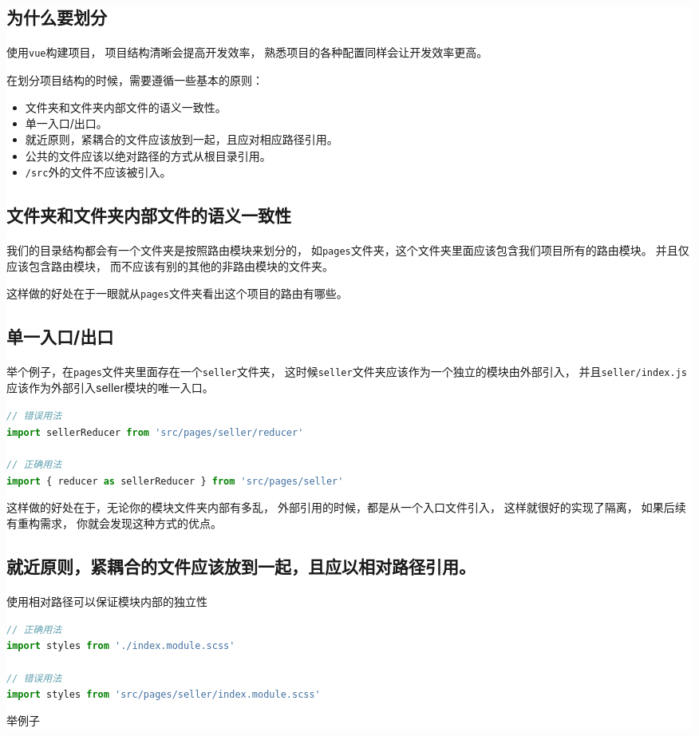 ## 为什么要划分

使用`vue`构建项目，
项目结构清晰会提高开发效率，
熟悉项目的各种配置同样会让开发效率更高。

在划分项目结构的时候，需要遵循一些基本的原则：

- 文件夹和文件夹内部文件的语义一致性。
- 单一入口/出口。
- 就近原则，紧耦合的文件应该放到一起，且应对相应路径引用。
- 公共的文件应该以绝对路径的方式从根目录引用。
- `/src`外的文件不应该被引入。

## 文件夹和文件夹内部文件的语义一致性

我们的目录结构都会有一个文件夹是按照路由模块来划分的，
如`pages`文件夹，这个文件夹里面应该包含我们项目所有的路由模块。
并且仅应该包含路由模块，
而不应该有别的其他的非路由模块的文件夹。

这样做的好处在于一眼就从`pages`文件夹看出这个项目的路由有哪些。

## 单一入口/出口

举个例子，在`pages`文件夹里面存在一个`seller`文件夹，
这时候`seller`文件夹应该作为一个独立的模块由外部引入，
并且`seller/index.js`应该作为外部引入seller模块的唯一入口。

```js
// 错误用法
import sellerReducer from 'src/pages/seller/reducer'

// 正确用法
import { reducer as sellerReducer } from 'src/pages/seller'
```
这样做的好处在于，无论你的模块文件夹内部有多乱，
外部引用的时候，都是从一个入口文件引入，
这样就很好的实现了隔离，
如果后续有重构需求，
你就会发现这种方式的优点。

## 就近原则，紧耦合的文件应该放到一起，且应以相对路径引用。

使用相对路径可以保证模块内部的独立性

```js
// 正确用法
import styles from './index.module.scss'

// 错误用法
import styles from 'src/pages/seller/index.module.scss'
```
举例子
